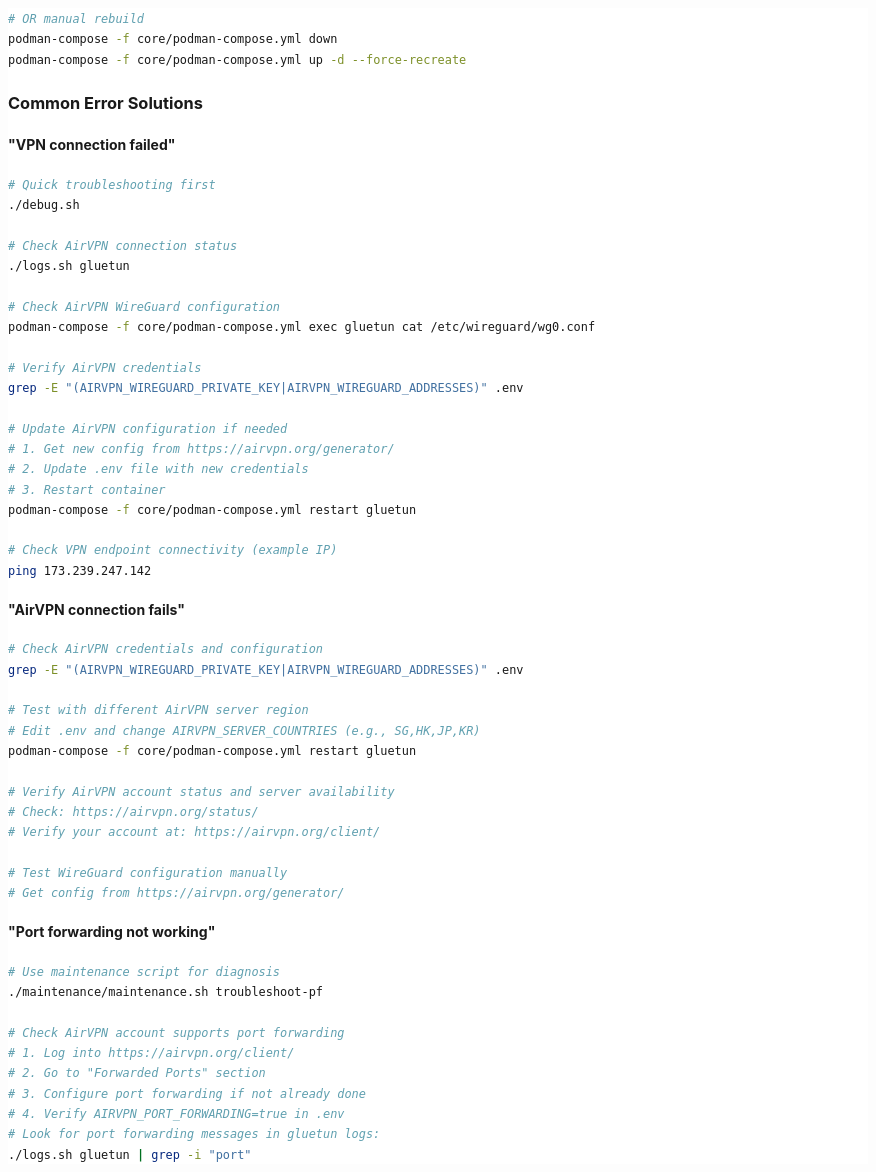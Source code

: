 ```bash
# OR manual rebuild
podman-compose -f core/podman-compose.yml down
podman-compose -f core/podman-compose.yml up -d --force-recreate
```

### Common Error Solutions

#### "VPN connection failed"
```bash
# Quick troubleshooting first
./debug.sh

# Check AirVPN connection status
./logs.sh gluetun

# Check AirVPN WireGuard configuration
podman-compose -f core/podman-compose.yml exec gluetun cat /etc/wireguard/wg0.conf

# Verify AirVPN credentials
grep -E "(AIRVPN_WIREGUARD_PRIVATE_KEY|AIRVPN_WIREGUARD_ADDRESSES)" .env

# Update AirVPN configuration if needed
# 1. Get new config from https://airvpn.org/generator/
# 2. Update .env file with new credentials
# 3. Restart container
podman-compose -f core/podman-compose.yml restart gluetun

# Check VPN endpoint connectivity (example IP)
ping 173.239.247.142
```

#### "AirVPN connection fails"
```bash
# Check AirVPN credentials and configuration
grep -E "(AIRVPN_WIREGUARD_PRIVATE_KEY|AIRVPN_WIREGUARD_ADDRESSES)" .env

# Test with different AirVPN server region
# Edit .env and change AIRVPN_SERVER_COUNTRIES (e.g., SG,HK,JP,KR)
podman-compose -f core/podman-compose.yml restart gluetun

# Verify AirVPN account status and server availability
# Check: https://airvpn.org/status/
# Verify your account at: https://airvpn.org/client/

# Test WireGuard configuration manually
# Get config from https://airvpn.org/generator/
```

#### "Port forwarding not working"
```bash
# Use maintenance script for diagnosis
./maintenance/maintenance.sh troubleshoot-pf

# Check AirVPN account supports port forwarding
# 1. Log into https://airvpn.org/client/
# 2. Go to "Forwarded Ports" section
# 3. Configure port forwarding if not already done
# 4. Verify AIRVPN_PORT_FORWARDING=true in .env
# Look for port forwarding messages in gluetun logs:
./logs.sh gluetun | grep -i "port"
```
